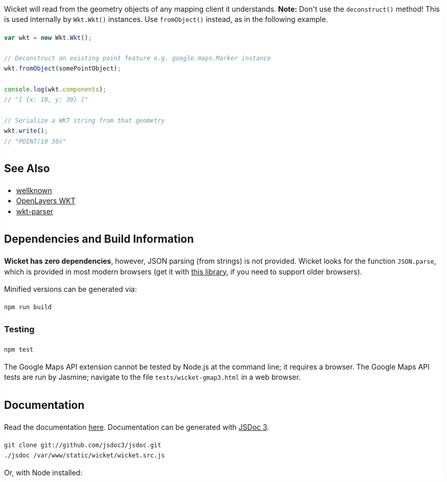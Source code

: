 Wicket will read from the geometry objects of any mapping client it understands.
**Note:** Don't use the `deconstruct()` method! This is used internally by `Wkt.Wkt()` instances.
Use `fromObject()` instead, as in the following example.

```javascript
var wkt = new Wkt.Wkt();

// Deconstruct an existing point feature e.g. google.maps.Marker instance
wkt.fromObject(somePointObject);

console.log(wkt.components);
// "[ {x: 10, y: 30} ]"

// Serialize a WKT string from that geometry
wkt.write();
// "POINT(10 30)"
```

## See Also ##

* [wellknown](https://github.com/mapbox/wellknown)
* [OpenLayers WKT](https://github.com/openlayers/openlayers/blob/master/lib/OpenLayers/Format/WKT.js)
* [wkt-parser](http://terraformer.io/wkt-parser/)

## Dependencies and Build Information ##

**Wicket has zero dependencies**, however, JSON parsing (from strings) is not provided.
Wicket looks for the function `JSON.parse`, which is provided in most modern browsers (get it with [this library](https://github.com/douglascrockford/JSON-js/blob/master/json2.js), if you need to support older browsers).

Minified versions can be generated via:

    npm run build

### Testing ###

    npm test

The Google Maps API extension cannot be tested by Node.js at the command line; it requires a browser. The Google Maps API tests are run by Jasmine; navigate to the file `tests/wicket-gmap3.html` in a web browser.

## Documentation ##

Read the documentation [here](http://arthur-e.github.io/Wicket/doc/out/). Documentation can be generated with [JSDoc 3](https://github.com/jsdoc3/jsdoc).

    git clone git://github.com/jsdoc3/jsdoc.git
    ./jsdoc /var/www/static/wicket/wicket.src.js

Or, with Node installed:
